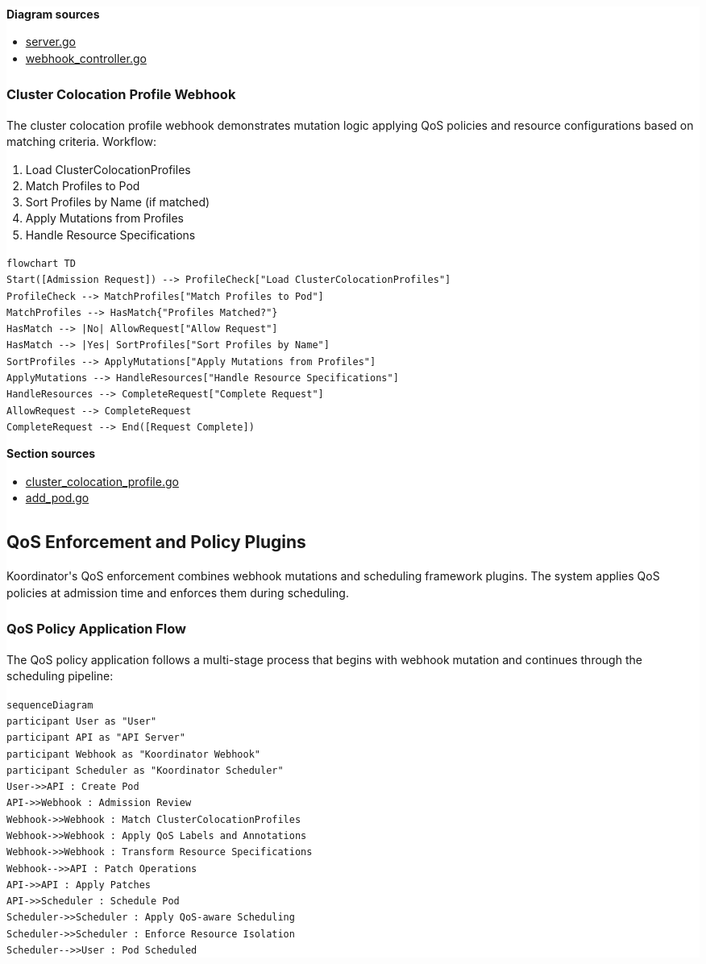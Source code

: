 **Diagram sources**
- [server.go](https://github.com/koordinator-sh/koordinator/tree/main/pkg/webhook/server.go)
- [webhook_controller.go](https://github.com/koordinator-sh/koordinator/tree/main/pkg/webhook/util/controller/webhook_controller.go)

### Cluster Colocation Profile Webhook
The cluster colocation profile webhook demonstrates mutation logic applying QoS policies and resource configurations based on matching criteria. Workflow:
1. Load ClusterColocationProfiles
2. Match Profiles to Pod
3. Sort Profiles by Name (if matched)
4. Apply Mutations from Profiles
5. Handle Resource Specifications

```mermaid
flowchart TD
Start([Admission Request]) --> ProfileCheck["Load ClusterColocationProfiles"]
ProfileCheck --> MatchProfiles["Match Profiles to Pod"]
MatchProfiles --> HasMatch{"Profiles Matched?"}
HasMatch --> |No| AllowRequest["Allow Request"]
HasMatch --> |Yes| SortProfiles["Sort Profiles by Name"]
SortProfiles --> ApplyMutations["Apply Mutations from Profiles"]
ApplyMutations --> HandleResources["Handle Resource Specifications"]
HandleResources --> CompleteRequest["Complete Request"]
AllowRequest --> CompleteRequest
CompleteRequest --> End([Request Complete])
```

**Section sources**
- [cluster_colocation_profile.go](https://github.com/koordinator-sh/koordinator/tree/main/pkg/webhook/pod/mutating/cluster_colocation_profile.go)
- [add_pod.go](https://github.com/koordinator-sh/koordinator/tree/main/pkg/webhook/add_pod.go)

## QoS Enforcement and Policy Plugins
Koordinator's QoS enforcement combines webhook mutations and scheduling framework plugins. The system applies QoS policies at admission time and enforces them during scheduling.

### QoS Policy Application Flow
The QoS policy application follows a multi-stage process that begins with webhook mutation and continues through the scheduling pipeline:

```mermaid
sequenceDiagram
participant User as "User"
participant API as "API Server"
participant Webhook as "Koordinator Webhook"
participant Scheduler as "Koordinator Scheduler"
User->>API : Create Pod
API->>Webhook : Admission Review
Webhook->>Webhook : Match ClusterColocationProfiles
Webhook->>Webhook : Apply QoS Labels and Annotations
Webhook->>Webhook : Transform Resource Specifications
Webhook-->>API : Patch Operations
API->>API : Apply Patches
API->>Scheduler : Schedule Pod
Scheduler->>Scheduler : Apply QoS-aware Scheduling
Scheduler->>Scheduler : Enforce Resource Isolation
Scheduler-->>User : Pod Scheduled
```
